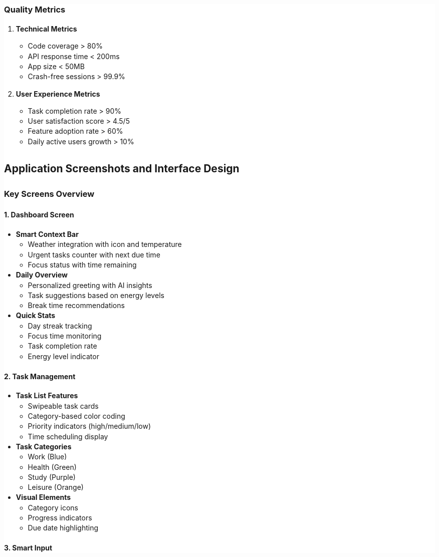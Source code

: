 ### Quality Metrics

1. **Technical Metrics**
   - Code coverage > 80%
   - API response time < 200ms
   - App size < 50MB
   - Crash-free sessions > 99.9%

2. **User Experience Metrics**
   - Task completion rate > 90%
   - User satisfaction score > 4.5/5
   - Feature adoption rate > 60%
   - Daily active users growth > 10%

## Application Screenshots and Interface Design

### Key Screens Overview

#### 1. Dashboard Screen

* **Smart Context Bar**
  - Weather integration with icon and temperature
  - Urgent tasks counter with next due time
  - Focus status with time remaining
* **Daily Overview**
  - Personalized greeting with AI insights
  - Task suggestions based on energy levels
  - Break time recommendations
* **Quick Stats**
  - Day streak tracking
  - Focus time monitoring
  - Task completion rate
  - Energy level indicator

#### 2. Task Management

* **Task List Features**
  - Swipeable task cards
  - Category-based color coding
  - Priority indicators (high/medium/low)
  - Time scheduling display
* **Task Categories**
  - Work (Blue)
  - Health (Green)
  - Study (Purple)
  - Leisure (Orange)
* **Visual Elements**
  - Category icons
  - Progress indicators
  - Due date highlighting

#### 3. Smart Input
